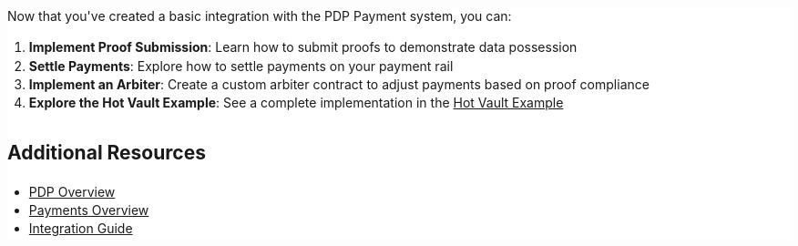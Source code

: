 Now that you've created a basic integration with the PDP Payment system, you can:

1. **Implement Proof Submission**: Learn how to submit proofs to demonstrate data possession
2. **Settle Payments**: Explore how to settle payments on your payment rail
3. **Implement an Arbiter**: Create a custom arbiter contract to adjust payments based on proof compliance
4. **Explore the Hot Vault Example**: See a complete implementation in the [Hot Vault Example](examples/hot-vault.md)

## Additional Resources

- [PDP Overview](pdp-overview.md)
- [Payments Overview](payments-overview.md)
- [Integration Guide](integration-guide.md)
